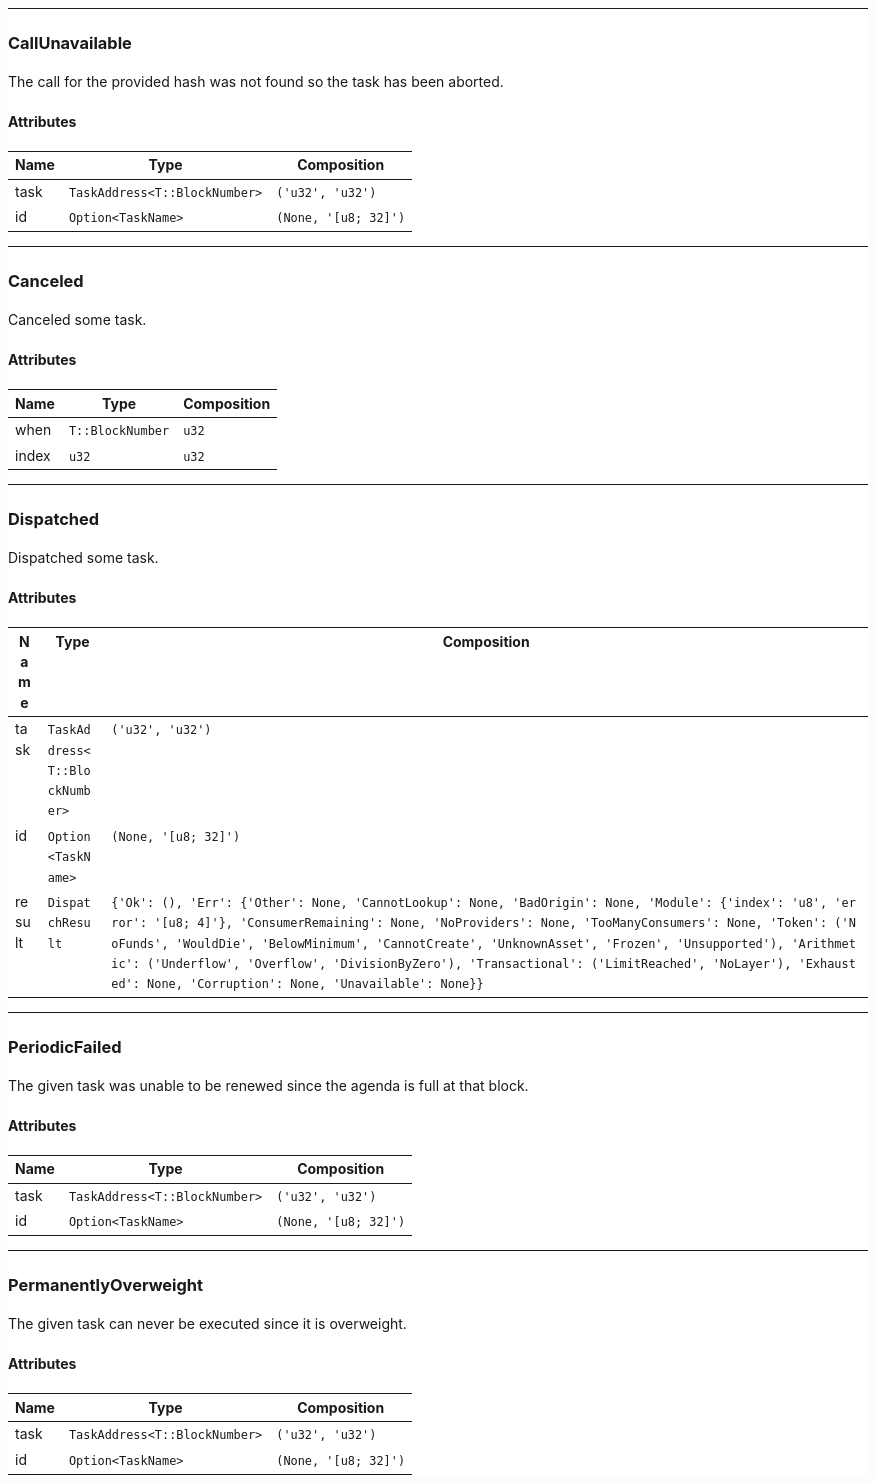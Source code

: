 ---------
### CallUnavailable
The call for the provided hash was not found so the task has been aborted.
#### Attributes
| Name | Type | Composition
| -------- | -------- | -------- |
| task | `TaskAddress<T::BlockNumber>` | ```('u32', 'u32')```
| id | `Option<TaskName>` | ```(None, '[u8; 32]')```

---------
### Canceled
Canceled some task.
#### Attributes
| Name | Type | Composition
| -------- | -------- | -------- |
| when | `T::BlockNumber` | ```u32```
| index | `u32` | ```u32```

---------
### Dispatched
Dispatched some task.
#### Attributes
| Name | Type | Composition
| -------- | -------- | -------- |
| task | `TaskAddress<T::BlockNumber>` | ```('u32', 'u32')```
| id | `Option<TaskName>` | ```(None, '[u8; 32]')```
| result | `DispatchResult` | ```{'Ok': (), 'Err': {'Other': None, 'CannotLookup': None, 'BadOrigin': None, 'Module': {'index': 'u8', 'error': '[u8; 4]'}, 'ConsumerRemaining': None, 'NoProviders': None, 'TooManyConsumers': None, 'Token': ('NoFunds', 'WouldDie', 'BelowMinimum', 'CannotCreate', 'UnknownAsset', 'Frozen', 'Unsupported'), 'Arithmetic': ('Underflow', 'Overflow', 'DivisionByZero'), 'Transactional': ('LimitReached', 'NoLayer'), 'Exhausted': None, 'Corruption': None, 'Unavailable': None}}```

---------
### PeriodicFailed
The given task was unable to be renewed since the agenda is full at that block.
#### Attributes
| Name | Type | Composition
| -------- | -------- | -------- |
| task | `TaskAddress<T::BlockNumber>` | ```('u32', 'u32')```
| id | `Option<TaskName>` | ```(None, '[u8; 32]')```

---------
### PermanentlyOverweight
The given task can never be executed since it is overweight.
#### Attributes
| Name | Type | Composition
| -------- | -------- | -------- |
| task | `TaskAddress<T::BlockNumber>` | ```('u32', 'u32')```
| id | `Option<TaskName>` | ```(None, '[u8; 32]')```

